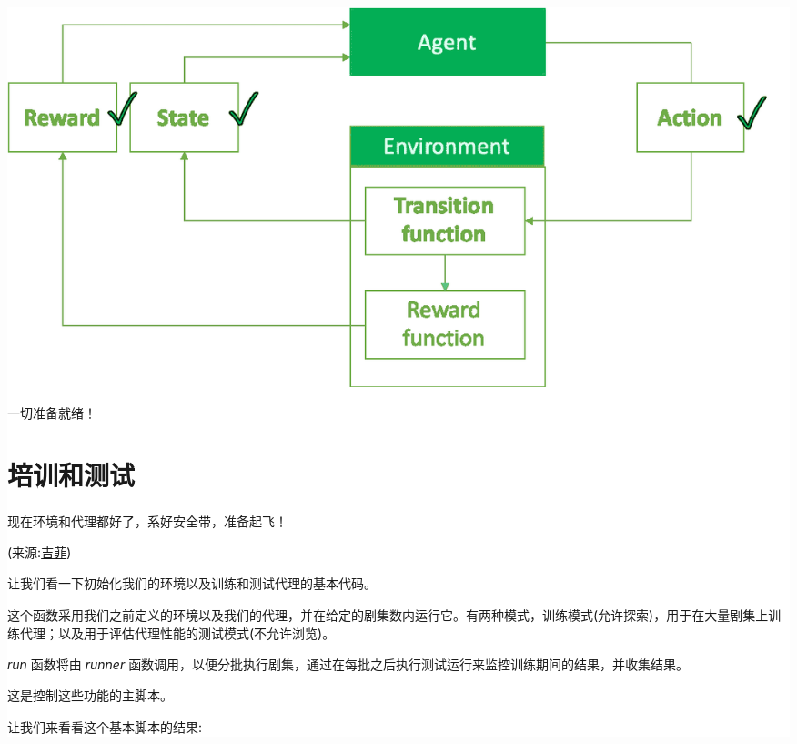 ![](img/c16d42c23b9ae072ebc53249a85db8e5.png)

一切准备就绪！

# 培训和测试

现在环境和代理都好了，系好安全带，准备起飞！

(来源:[吉菲](https://giphy.com/gifs/season-15-the-simpsons-15x18-3orieOcI2dFlcEqH9S))

让我们看一下初始化我们的环境以及训练和测试代理的基本代码。

这个函数采用我们之前定义的环境以及我们的代理，并在给定的剧集数内运行它。有两种模式，训练模式(允许探索)，用于在大量剧集上训练代理；以及用于评估代理性能的测试模式(不允许浏览)。

*run* 函数将由 *runner* 函数调用，以便分批执行剧集，通过在每批之后执行测试运行来监控训练期间的结果，并收集结果。

这是控制这些功能的主脚本。

让我们来看看这个基本脚本的结果:
